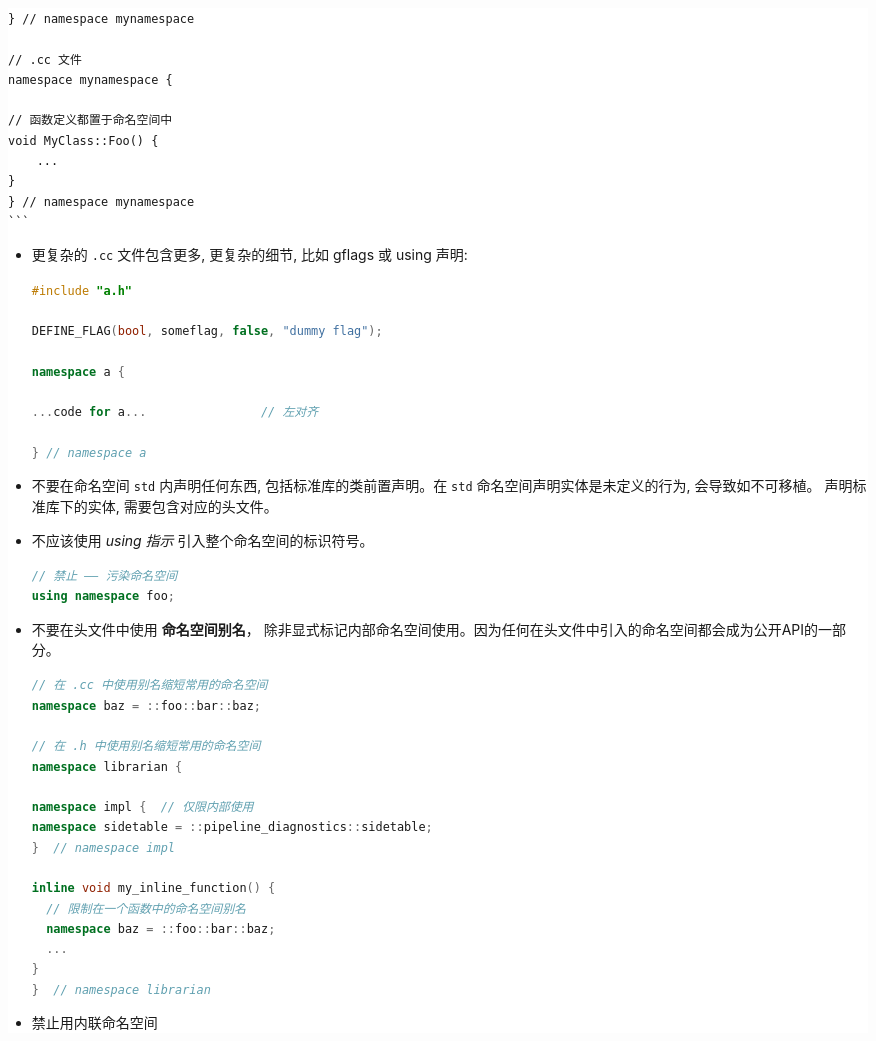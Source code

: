     } // namespace mynamespace
    
    // .cc 文件
    namespace mynamespace {
    
    // 函数定义都置于命名空间中
    void MyClass::Foo() {
        ...
    }
    } // namespace mynamespace
    ```

- 更复杂的 `.cc` 文件包含更多, 更复杂的细节, 比如 gflags 或 using 声明:

    ```c++
    #include "a.h"
    
    DEFINE_FLAG(bool, someflag, false, "dummy flag");
    
    namespace a {
    
    ...code for a...                // 左对齐
    
    } // namespace a
    ```

- 不要在命名空间 `std` 内声明任何东西, 包括标准库的类前置声明。在 `std` 命名空间声明实体是未定义的行为, 会导致如不可移植。 声明标准库下的实体, 需要包含对应的头文件。

- 不应该使用 *using 指示* 引入整个命名空间的标识符号。

    ```c++
    // 禁止 —— 污染命名空间
    using namespace foo;
    ```

- 不要在头文件中使用 **命名空间别名**， 除非显式标记内部命名空间使用。因为任何在头文件中引入的命名空间都会成为公开API的一部分。

    ```C++
    // 在 .cc 中使用别名缩短常用的命名空间
    namespace baz = ::foo::bar::baz;
    
    // 在 .h 中使用别名缩短常用的命名空间
    namespace librarian {
        
    namespace impl {  // 仅限内部使用
    namespace sidetable = ::pipeline_diagnostics::sidetable;
    }  // namespace impl
    
    inline void my_inline_function() {
      // 限制在一个函数中的命名空间别名
      namespace baz = ::foo::bar::baz;
      ...
    }
    }  // namespace librarian
    ```

- 禁止用内联命名空间


